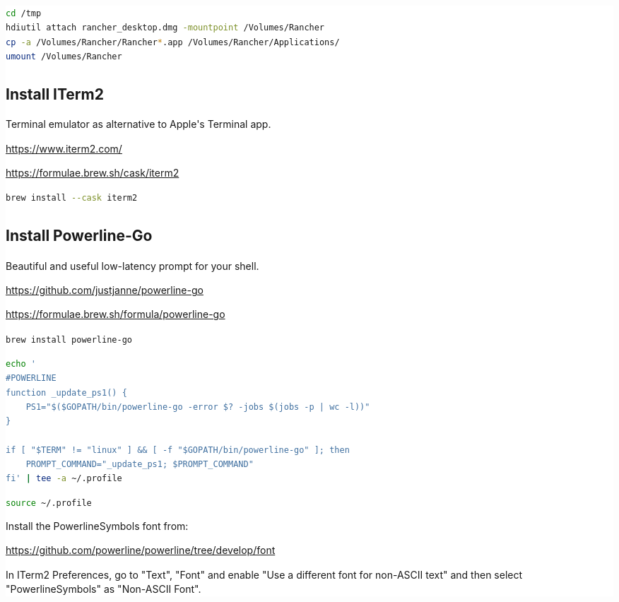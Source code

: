 ```bash
cd /tmp
hdiutil attach rancher_desktop.dmg -mountpoint /Volumes/Rancher
cp -a /Volumes/Rancher/Rancher*.app /Volumes/Rancher/Applications/
umount /Volumes/Rancher
```

## Install ITerm2

Terminal emulator as alternative to Apple's Terminal app.

<https://www.iterm2.com/>

<https://formulae.brew.sh/cask/iterm2>

```bash
brew install --cask iterm2
```

## Install Powerline-Go

Beautiful and useful low-latency prompt for your shell.

<https://github.com/justjanne/powerline-go>

<https://formulae.brew.sh/formula/powerline-go>

```bash
brew install powerline-go
```

```bash
echo '
#POWERLINE
function _update_ps1() {
    PS1="$($GOPATH/bin/powerline-go -error $? -jobs $(jobs -p | wc -l))"
}

if [ "$TERM" != "linux" ] && [ -f "$GOPATH/bin/powerline-go" ]; then
    PROMPT_COMMAND="_update_ps1; $PROMPT_COMMAND"
fi' | tee -a ~/.profile
```

```bash
source ~/.profile
```

Install the PowerlineSymbols font from:

<https://github.com/powerline/powerline/tree/develop/font>

In ITerm2 Preferences, go to "Text", "Font" and enable "Use a different font for non-ASCII text" and then select "PowerlineSymbols" as "Non-ASCII Font".
